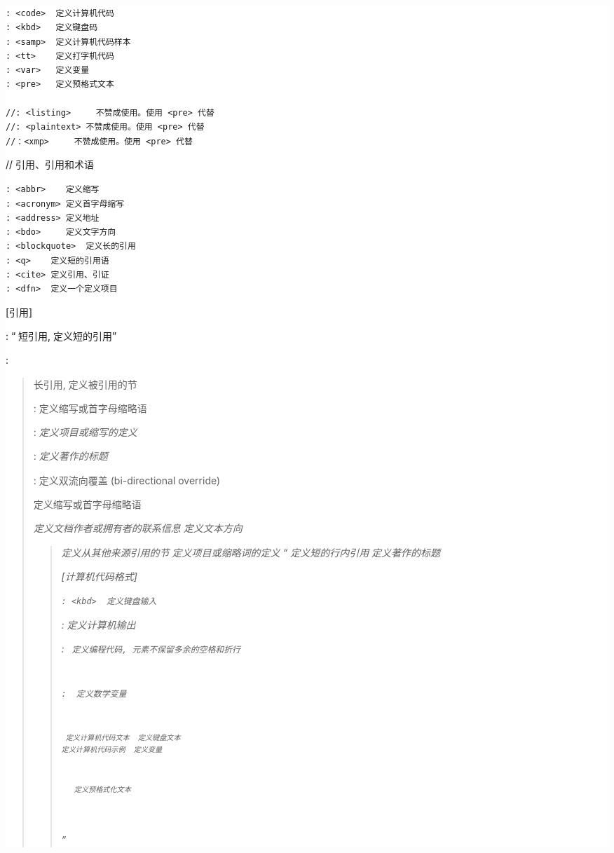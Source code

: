 	: <code>  定义计算机代码
	: <kbd>   定义键盘码
	: <samp>  定义计算机代码样本
	: <tt>    定义打字机代码
	: <var>	  定义变量
	: <pre>	  定义预格式文本

	//: <listing>	  不赞成使用。使用 <pre> 代替
	//: <plaintext>	不赞成使用。使用 <pre> 代替
	//：<xmp>	 不赞成使用。使用 <pre> 代替

// 引用、引用和术语

	: <abbr>    定义缩写
	: <acronym>	定义首字母缩写
	: <address>	定义地址
	: <bdo>     定义文字方向
	: <blockquote>  定义长的引用
	: <q>    定义短的引用语
	: <cite> 定义引用、引证
	: <dfn>  定义一个定义项目

[引用]

 : <q> 短引用, 定义短的引用

  : <blockquote> 长引用, 定义被引用的节

  : <abbr> 定义缩写或首字母缩略语
  
  : <dfn> 定义项目或缩写的定义
  
  : <cite> 定义著作的标题
  
  : <bdo> 定义双流向覆盖 (bi-directional override)

<abbr>    定义缩写或首字母缩略语
<address> 定义文档作者或拥有者的联系信息
<bdo>     定义文本方向
<blockquote>  定义从其他来源引用的节
<dfn>  定义项目或缩略词的定义
<q>    定义短的行内引用
<cite> 定义著作的标题

[计算机代码格式]

	: <kbd>  定义键盘输入
  
  : <samp>  定义计算机输出
  
  : <code>  定义编程代码, 元素不保留多余的空格和折行
  
  : <var>   定义数学变量

<code>	定义计算机代码文本
<kbd>	定义键盘文本
<samp>	定义计算机代码示例
<var>	定义变量
<pre>	定义预格式化文本
